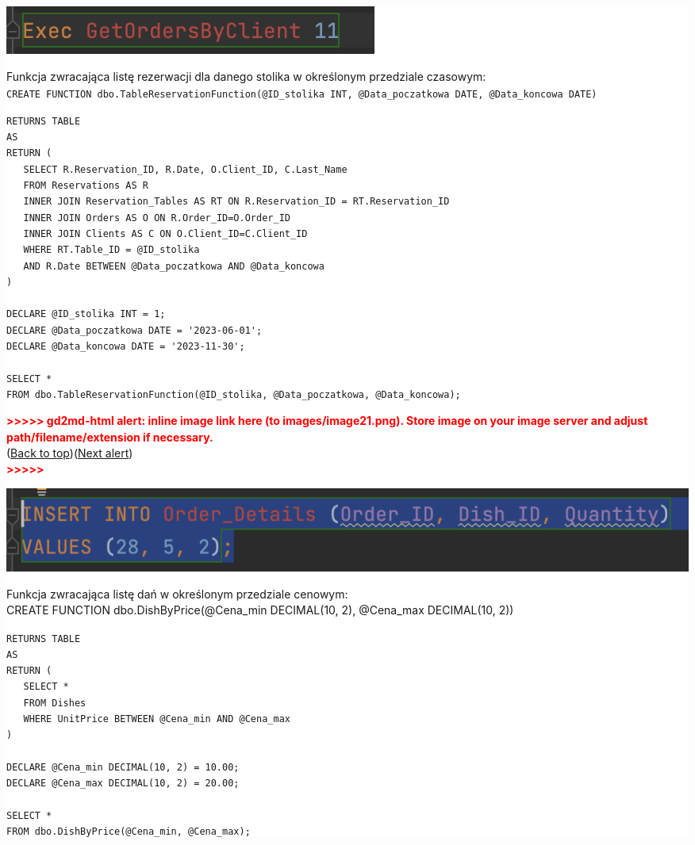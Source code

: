 
![alt_text](images/image20.png "image_tooltip")


Funkcja zwracająca listę rezerwacji dla danego stolika w określonym przedziale czasowym: \
`CREATE FUNCTION dbo.TableReservationFunction(@ID_stolika INT, @Data_poczatkowa DATE, @Data_koncowa DATE)`


```
RETURNS TABLE
AS
RETURN (
   SELECT R.Reservation_ID, R.Date, O.Client_ID, C.Last_Name
   FROM Reservations AS R
   INNER JOIN Reservation_Tables AS RT ON R.Reservation_ID = RT.Reservation_ID
   INNER JOIN Orders AS O ON R.Order_ID=O.Order_ID
   INNER JOIN Clients AS C ON O.Client_ID=C.Client_ID
   WHERE RT.Table_ID = @ID_stolika
   AND R.Date BETWEEN @Data_poczatkowa AND @Data_koncowa
)

DECLARE @ID_stolika INT = 1;
DECLARE @Data_poczatkowa DATE = '2023-06-01';
DECLARE @Data_koncowa DATE = '2023-11-30';

SELECT *
FROM dbo.TableReservationFunction(@ID_stolika, @Data_poczatkowa, @Data_koncowa);
```




<p id="gdcalert21" ><span style="color: red; font-weight: bold">>>>>>  gd2md-html alert: inline image link here (to images/image21.png). Store image on your image server and adjust path/filename/extension if necessary. </span><br>(<a href="#">Back to top</a>)(<a href="#gdcalert22">Next alert</a>)<br><span style="color: red; font-weight: bold">>>>>> </span></p>


![alt_text](images/image21.png "image_tooltip")


Funkcja zwracająca listę dań w określonym przedziale cenowym: \
CREATE FUNCTION dbo.DishByPrice(@Cena_min DECIMAL(10, 2), @Cena_max DECIMAL(10, 2))


```
RETURNS TABLE
AS
RETURN (
   SELECT *
   FROM Dishes
   WHERE UnitPrice BETWEEN @Cena_min AND @Cena_max
)

DECLARE @Cena_min DECIMAL(10, 2) = 10.00;
DECLARE @Cena_max DECIMAL(10, 2) = 20.00;

SELECT *
FROM dbo.DishByPrice(@Cena_min, @Cena_max);
```
